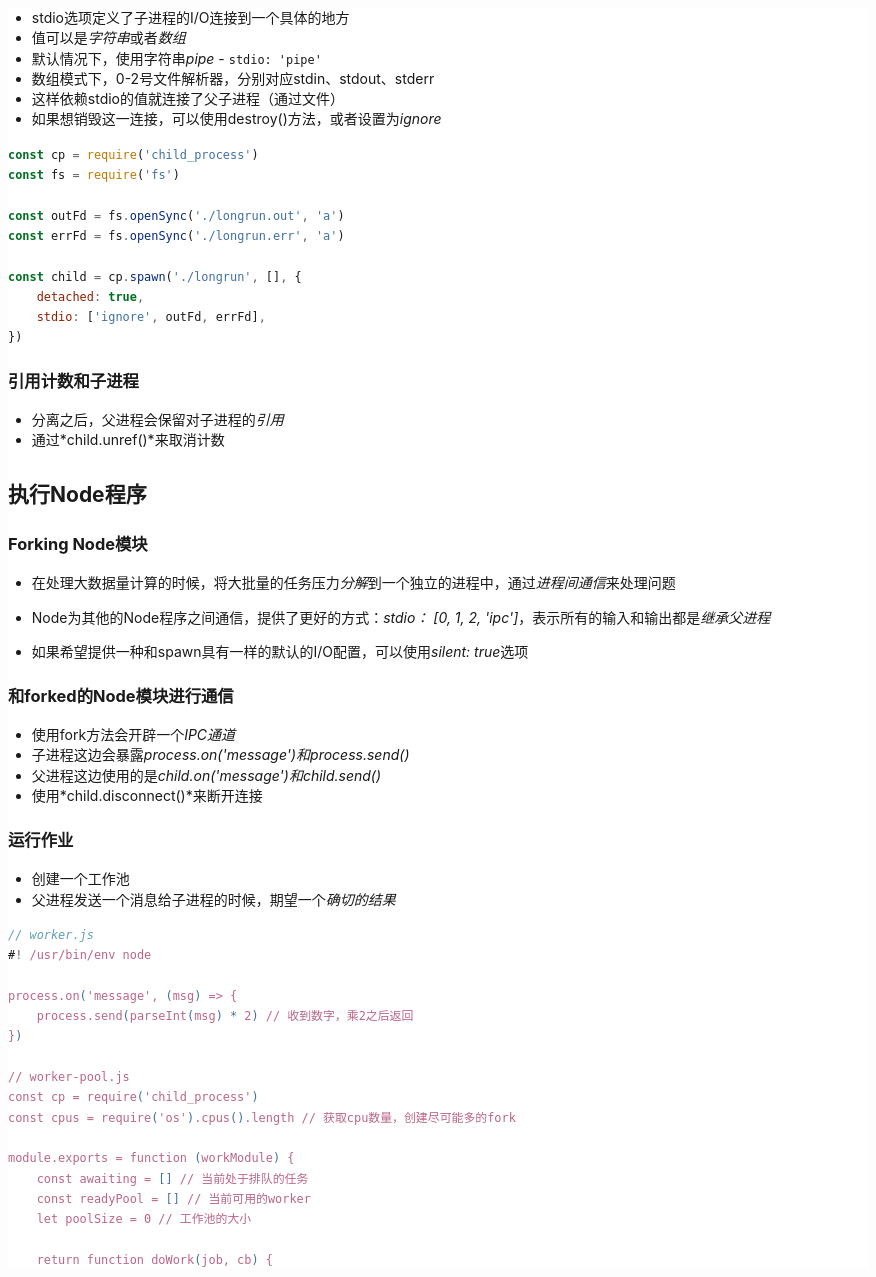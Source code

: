 - stdio选项定义了子进程的I/O连接到一个具体的地方
- 值可以是*字符串*或者*数组*
- 默认情况下，使用字符串*pipe* - `stdio: 'pipe'`
- 数组模式下，0-2号文件解析器，分别对应stdin、stdout、stderr
- 这样依赖stdio的值就连接了父子进程（通过文件）
- 如果想销毁这一连接，可以使用destroy()方法，或者设置为*ignore*

```js
const cp = require('child_process')
const fs = require('fs')

const outFd = fs.openSync('./longrun.out', 'a')
const errFd = fs.openSync('./longrun.err', 'a')

const child = cp.spawn('./longrun', [], {
    detached: true,
    stdio: ['ignore', outFd, errFd],
})
```

### 引用计数和子进程

- 分离之后，父进程会保留对子进程的*引用*
- 通过*child.unref()*来取消计数

## 执行Node程序

### Forking Node模块

- 在处理大数据量计算的时候，将大批量的任务压力*分解*到一个独立的进程中，通过*进程间通信*来处理问题

- Node为其他的Node程序之间通信，提供了更好的方式：*stdio： [0, 1, 2, 'ipc']*，表示所有的输入和输出都是*继承父进程*
- 如果希望提供一种和spawn具有一样的默认的I/O配置，可以使用*silent: true*选项

### 和forked的Node模块进行通信

- 使用fork方法会开辟一个*IPC通道*
- 子进程这边会暴露*process.on('message')*和*process.send()*
- 父进程这边使用的是*child.on('message')*和*child.send()*
- 使用*child.disconnect()*来断开连接

### 运行作业
- 创建一个工作池
- 父进程发送一个消息给子进程的时候，期望一个*确切的结果*


```js
// worker.js
#! /usr/bin/env node

process.on('message', (msg) => {
    process.send(parseInt(msg) * 2) // 收到数字，乘2之后返回
})

// worker-pool.js
const cp = require('child_process')
const cpus = require('os').cpus().length // 获取cpu数量，创建尽可能多的fork

module.exports = function (workModule) {
    const awaiting = [] // 当前处于排队的任务
    const readyPool = [] // 当前可用的worker
    let poolSize = 0 // 工作池的大小

    return function doWork(job, cb) {

```